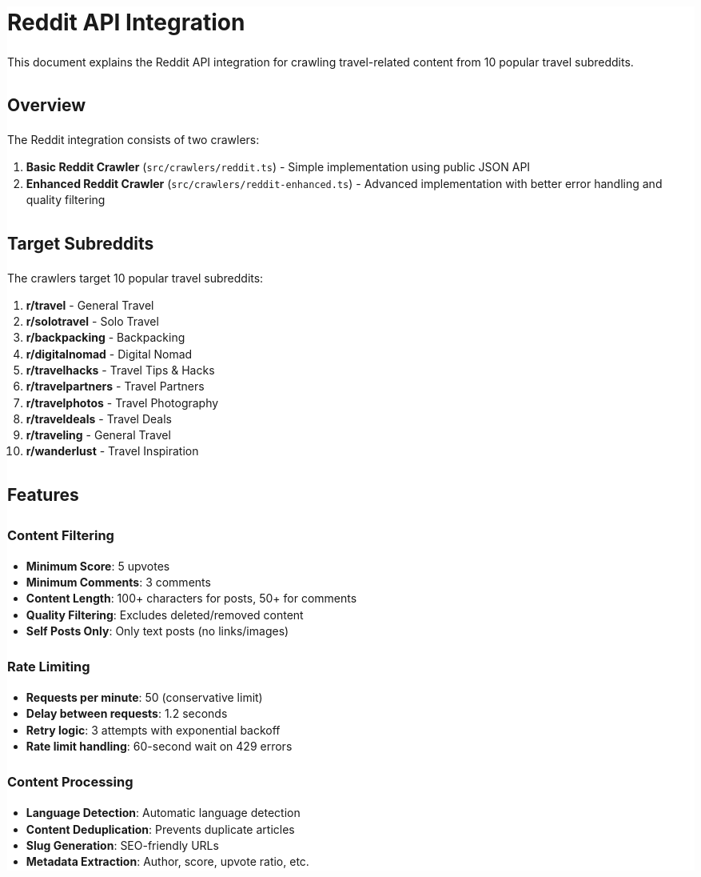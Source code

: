 # Reddit API Integration

This document explains the Reddit API integration for crawling travel-related content from 10 popular travel subreddits.

## Overview

The Reddit integration consists of two crawlers:
1. **Basic Reddit Crawler** (`src/crawlers/reddit.ts`) - Simple implementation using public JSON API
2. **Enhanced Reddit Crawler** (`src/crawlers/reddit-enhanced.ts`) - Advanced implementation with better error handling and quality filtering

## Target Subreddits

The crawlers target 10 popular travel subreddits:

1. **r/travel** - General Travel
2. **r/solotravel** - Solo Travel
3. **r/backpacking** - Backpacking
4. **r/digitalnomad** - Digital Nomad
5. **r/travelhacks** - Travel Tips & Hacks
6. **r/travelpartners** - Travel Partners
7. **r/travelphotos** - Travel Photography
8. **r/traveldeals** - Travel Deals
9. **r/traveling** - General Travel
10. **r/wanderlust** - Travel Inspiration

## Features

### Content Filtering
- **Minimum Score**: 5 upvotes
- **Minimum Comments**: 3 comments
- **Content Length**: 100+ characters for posts, 50+ for comments
- **Quality Filtering**: Excludes deleted/removed content
- **Self Posts Only**: Only text posts (no links/images)

### Rate Limiting
- **Requests per minute**: 50 (conservative limit)
- **Delay between requests**: 1.2 seconds
- **Retry logic**: 3 attempts with exponential backoff
- **Rate limit handling**: 60-second wait on 429 errors

### Content Processing
- **Language Detection**: Automatic language detection
- **Content Deduplication**: Prevents duplicate articles
- **Slug Generation**: SEO-friendly URLs
- **Metadata Extraction**: Author, score, upvote ratio, etc.
